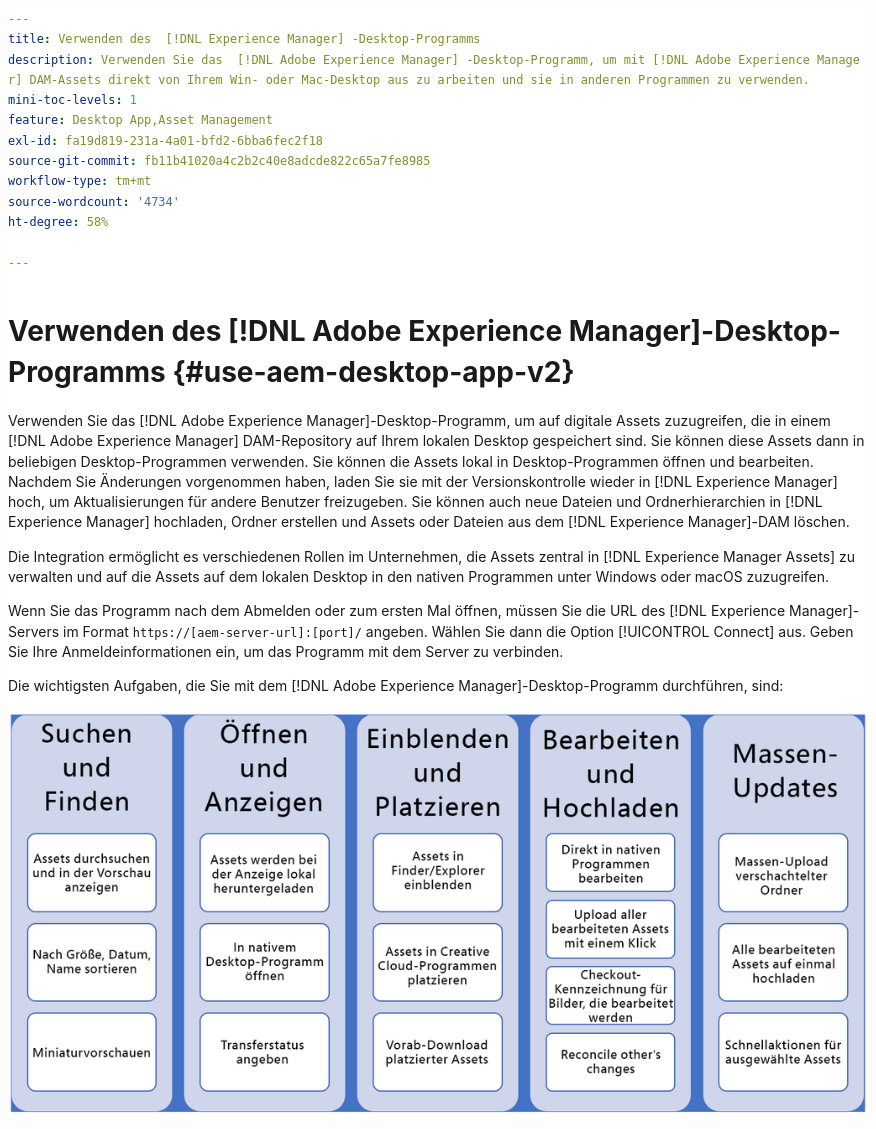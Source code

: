 ```yaml
---
title: Verwenden des  [!DNL Experience Manager] -Desktop-Programms
description: Verwenden Sie das  [!DNL Adobe Experience Manager] -Desktop-Programm, um mit [!DNL Adobe Experience Manager] DAM-Assets direkt von Ihrem Win- oder Mac-Desktop aus zu arbeiten und sie in anderen Programmen zu verwenden.
mini-toc-levels: 1
feature: Desktop App,Asset Management
exl-id: fa19d819-231a-4a01-bfd2-6bba6fec2f18
source-git-commit: fb11b41020a4c2b2c40e8adcde822c65a7fe8985
workflow-type: tm+mt
source-wordcount: '4734'
ht-degree: 58%

---
```


# Verwenden des [!DNL Adobe Experience Manager]-Desktop-Programms {#use-aem-desktop-app-v2}

Verwenden Sie das [!DNL Adobe Experience Manager]-Desktop-Programm, um auf digitale Assets zuzugreifen, die in einem [!DNL Adobe Experience Manager] DAM-Repository auf Ihrem lokalen Desktop gespeichert sind. Sie können diese Assets dann in beliebigen Desktop-Programmen verwenden. Sie können die Assets lokal in Desktop-Programmen öffnen und bearbeiten. Nachdem Sie Änderungen vorgenommen haben, laden Sie sie mit der Versionskontrolle wieder in [!DNL Experience Manager] hoch, um Aktualisierungen für andere Benutzer freizugeben. Sie können auch neue Dateien und Ordnerhierarchien in [!DNL Experience Manager] hochladen, Ordner erstellen und Assets oder Dateien aus dem [!DNL Experience Manager]-DAM löschen.

Die Integration ermöglicht es verschiedenen Rollen im Unternehmen, die Assets zentral in [!DNL Experience Manager Assets] zu verwalten und auf die Assets auf dem lokalen Desktop in den nativen Programmen unter Windows oder macOS zuzugreifen.

Wenn Sie das Programm nach dem Abmelden oder zum ersten Mal öffnen, müssen Sie die URL des [!DNL Experience Manager]-Servers im Format `https://[aem-server-url]:[port]/` angeben. Wählen Sie dann die Option [!UICONTROL Connect] aus. Geben Sie Ihre Anmeldeinformationen ein, um das Programm mit dem Server zu verbinden.

Die wichtigsten Aufgaben, die Sie mit dem [!DNL Adobe Experience Manager]-Desktop-Programm durchführen, sind:

![Workflows und Aufgaben, die Sie mit der Desktop-App von [!DNL Experience Manager] erledigen können](assets/aem_desktop_app_usecases_v2.png "Workflows und Aufgaben, die Sie mit der Desktop-App von [!DNL Adobe Experience Manager]  erledigen können")
